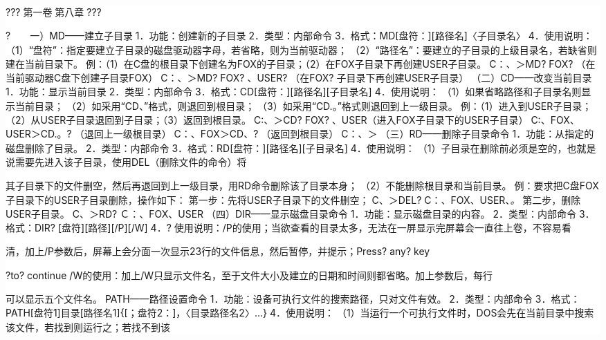 ??? 第一卷 第八章
???

?　　一）MD——建立子目录
1．功能：创建新的子目录
2．类型：内部命令
3．格式：MD[盘符：][路径名]〈子目录名〉
4．使用说明：
（1）“盘符”：指定要建立子目录的磁盘驱动器字母，若省略，则为当前驱动器；
（2）“路径名”：要建立的子目录的上级目录名，若缺省则建在当前目录下。
例：（1）在C盘的根目录下创建名为FOX的子目录；（2）在FOX子目录下再创建USER子目录。
C：、＞MD? FOX? （在当前驱动器C盘下创建子目录FOX）
C：、＞MD? FOX? 、USER? （在FOX? 子目录下再创建USER子目录）
（二）CD——改变当前目录
1．功能：显示当前目录
2．类型：内部命令
3．格式：CD[盘符：][路径名][子目录名]
4．使用说明：
（1）如果省略路径和子目录名则显示当前目录；
（2）如采用“CD、”格式，则退回到根目录；
（3）如采用“CD.。”格式则退回到上一级目录。
例：（1）进入到USER子目录；（2）从USER子目录退回到子目录；（3）返回到根目录。
C:、＞CD? FOX? 、USER（进入FOX子目录下的USER子目录）
C:、FOX、USER＞CD.。? （退回上一级根目录）
C：、FOX＞CD、? （返回到根目录）
C：、＞
（三）RD——删除子目录命令
1．功能：从指定的磁盘删除了目录。
2．类型：内部命令
3．格式：RD[盘符：][路径名][子目录名]
4．使用说明：
（1）子目录在删除前必须是空的，也就是说需要先进入该子目录，使用DEL（删除文件的命令）将

其子目录下的文件删空，然后再退回到上一级目录，用RD命令删除该了目录本身；
（2）不能删除根目录和当前目录。
例：要求把C盘FOX子目录下的USER子目录删除，操作如下：
第一步：先将USER子目录下的文件删空；
C、＞DEL? C：、FOX、USER、*。*
第二步，删除USER子目录。
C、＞RD? Ｃ：、FOX、USER
（四）DIR——显示磁盘目录命令
1．功能：显示磁盘目录的内容。
2．类型：内部命令
3．格式：DIR? [盘符][路径][/P][/W]
4．? 使用说明：/P的使用；当欲查看的目录太多，无法在一屏显示完屏幕会一直往上卷，不容易看

清，加上/P参数后，屏幕上会分面一次显示23行的文件信息，然后暂停，并提示；Press? any? key

?to? continue
/W的使用：加上/W只显示文件名，至于文件大小及建立的日期和时间则都省略。加上参数后，每行

可以显示五个文件名。
PATH——路径设置命令
1．功能：设备可执行文件的搜索路径，只对文件有效。
2．类型：内部命令
3．格式：PATH[盘符1]目录[路径名1]{[；盘符2：]，〈目录路径名2〉…}
4．使用说明：
（1）当运行一个可执行文件时，DOS会先在当前目录中搜索该文件，若找到则运行之；若找不到该

